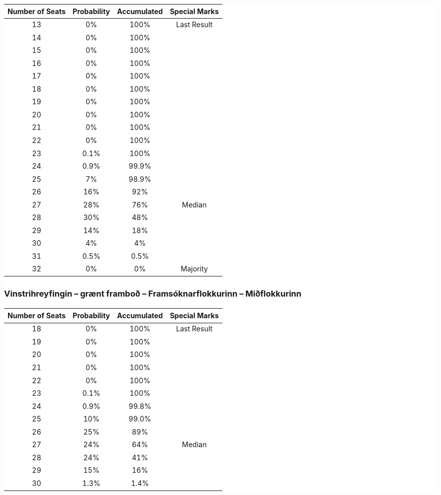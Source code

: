 | Number of Seats | Probability | Accumulated | Special Marks |
|:---------------:|:-----------:|:-----------:|:-------------:|
| 13 | 0% | 100% | Last Result |
| 14 | 0% | 100% |  |
| 15 | 0% | 100% |  |
| 16 | 0% | 100% |  |
| 17 | 0% | 100% |  |
| 18 | 0% | 100% |  |
| 19 | 0% | 100% |  |
| 20 | 0% | 100% |  |
| 21 | 0% | 100% |  |
| 22 | 0% | 100% |  |
| 23 | 0.1% | 100% |  |
| 24 | 0.9% | 99.9% |  |
| 25 | 7% | 98.9% |  |
| 26 | 16% | 92% |  |
| 27 | 28% | 76% | Median |
| 28 | 30% | 48% |  |
| 29 | 14% | 18% |  |
| 30 | 4% | 4% |  |
| 31 | 0.5% | 0.5% |  |
| 32 | 0% | 0% | Majority |

### Vinstrihreyfingin – grænt framboð – Framsóknarflokkurinn – Miðflokkurinn

| Number of Seats | Probability | Accumulated | Special Marks |
|:---------------:|:-----------:|:-----------:|:-------------:|
| 18 | 0% | 100% | Last Result |
| 19 | 0% | 100% |  |
| 20 | 0% | 100% |  |
| 21 | 0% | 100% |  |
| 22 | 0% | 100% |  |
| 23 | 0.1% | 100% |  |
| 24 | 0.9% | 99.8% |  |
| 25 | 10% | 99.0% |  |
| 26 | 25% | 89% |  |
| 27 | 24% | 64% | Median |
| 28 | 24% | 41% |  |
| 29 | 15% | 16% |  |
| 30 | 1.3% | 1.4% |  |